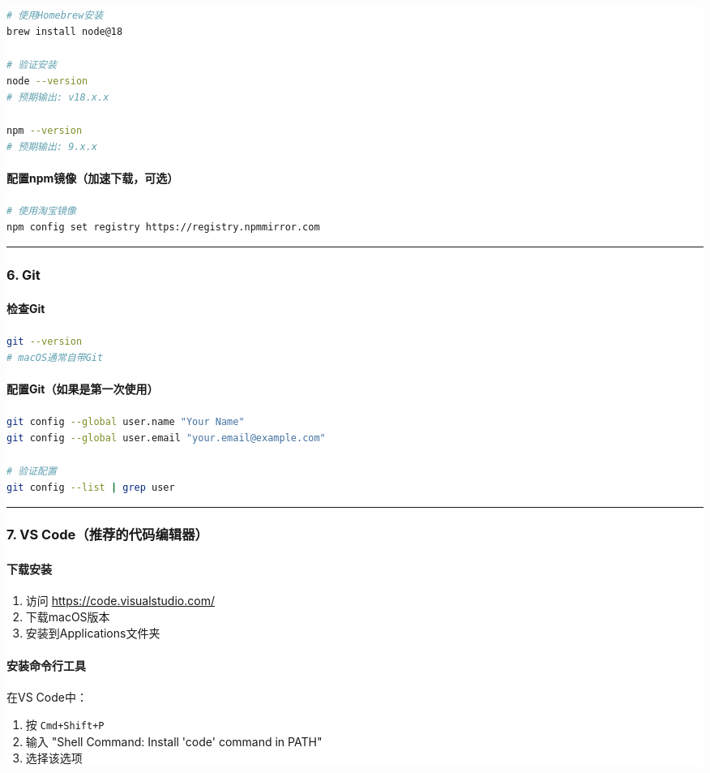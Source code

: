 ```bash
# 使用Homebrew安装
brew install node@18

# 验证安装
node --version
# 预期输出: v18.x.x

npm --version
# 预期输出: 9.x.x
```

#### 配置npm镜像（加速下载，可选）

```bash
# 使用淘宝镜像
npm config set registry https://registry.npmmirror.com
```

---

### 6. Git

#### 检查Git

```bash
git --version
# macOS通常自带Git
```

#### 配置Git（如果是第一次使用）

```bash
git config --global user.name "Your Name"
git config --global user.email "your.email@example.com"

# 验证配置
git config --list | grep user
```

---

### 7. VS Code（推荐的代码编辑器）

#### 下载安装

1. 访问 https://code.visualstudio.com/
2. 下载macOS版本
3. 安装到Applications文件夹

#### 安装命令行工具

在VS Code中：
1. 按 `Cmd+Shift+P`
2. 输入 "Shell Command: Install 'code' command in PATH"
3. 选择该选项
